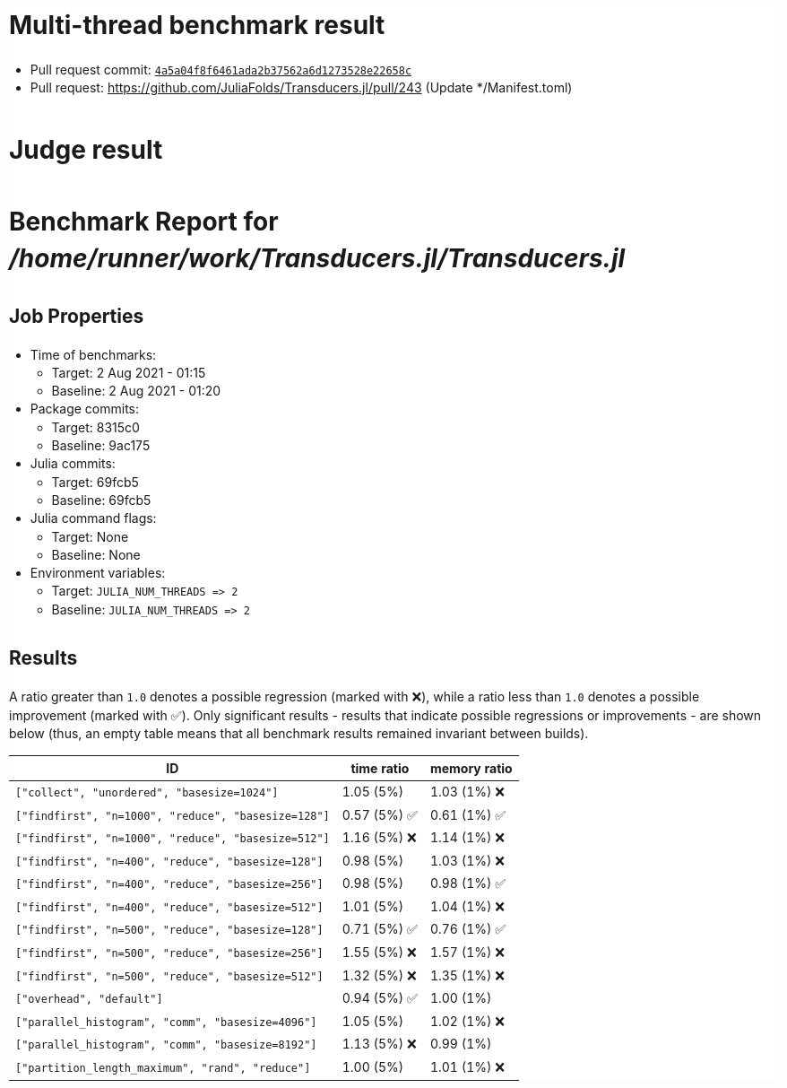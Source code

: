 # Multi-thread benchmark result

* Pull request commit: [`4a5a04f8f6461ada2b37562a6d1273528e22658c`](https://github.com/JuliaFolds/Transducers.jl/commit/4a5a04f8f6461ada2b37562a6d1273528e22658c)
* Pull request: <https://github.com/JuliaFolds/Transducers.jl/pull/243> (Update */Manifest.toml)

# Judge result
# Benchmark Report for */home/runner/work/Transducers.jl/Transducers.jl*

## Job Properties
* Time of benchmarks:
    - Target: 2 Aug 2021 - 01:15
    - Baseline: 2 Aug 2021 - 01:20
* Package commits:
    - Target: 8315c0
    - Baseline: 9ac175
* Julia commits:
    - Target: 69fcb5
    - Baseline: 69fcb5
* Julia command flags:
    - Target: None
    - Baseline: None
* Environment variables:
    - Target: `JULIA_NUM_THREADS => 2`
    - Baseline: `JULIA_NUM_THREADS => 2`

## Results
A ratio greater than `1.0` denotes a possible regression (marked with :x:), while a ratio less
than `1.0` denotes a possible improvement (marked with :white_check_mark:). Only significant results - results
that indicate possible regressions or improvements - are shown below (thus, an empty table means that all
benchmark results remained invariant between builds).

| ID                                                  | time ratio                   | memory ratio                 |
|-----------------------------------------------------|------------------------------|------------------------------|
| `["collect", "unordered", "basesize=1024"]`         |                   1.05 (5%)  |                1.03 (1%) :x: |
| `["findfirst", "n=1000", "reduce", "basesize=128"]` | 0.57 (5%) :white_check_mark: | 0.61 (1%) :white_check_mark: |
| `["findfirst", "n=1000", "reduce", "basesize=512"]` |                1.16 (5%) :x: |                1.14 (1%) :x: |
| `["findfirst", "n=400", "reduce", "basesize=128"]`  |                   0.98 (5%)  |                1.03 (1%) :x: |
| `["findfirst", "n=400", "reduce", "basesize=256"]`  |                   0.98 (5%)  | 0.98 (1%) :white_check_mark: |
| `["findfirst", "n=400", "reduce", "basesize=512"]`  |                   1.01 (5%)  |                1.04 (1%) :x: |
| `["findfirst", "n=500", "reduce", "basesize=128"]`  | 0.71 (5%) :white_check_mark: | 0.76 (1%) :white_check_mark: |
| `["findfirst", "n=500", "reduce", "basesize=256"]`  |                1.55 (5%) :x: |                1.57 (1%) :x: |
| `["findfirst", "n=500", "reduce", "basesize=512"]`  |                1.32 (5%) :x: |                1.35 (1%) :x: |
| `["overhead", "default"]`                           | 0.94 (5%) :white_check_mark: |                   1.00 (1%)  |
| `["parallel_histogram", "comm", "basesize=4096"]`   |                   1.05 (5%)  |                1.02 (1%) :x: |
| `["parallel_histogram", "comm", "basesize=8192"]`   |                1.13 (5%) :x: |                   0.99 (1%)  |
| `["partition_length_maximum", "rand", "reduce"]`    |                   1.00 (5%)  |                1.01 (1%) :x: |